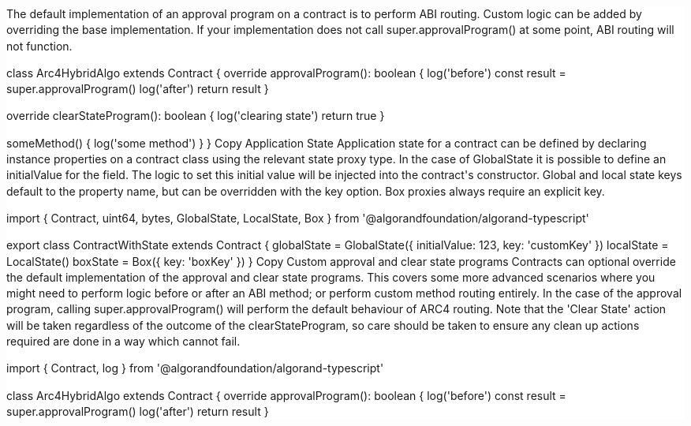 The default implementation of an approval program on a contract is to perform ABI routing. Custom logic can be added by overriding the base implementation. If your implementation does not call super.approvalProgram() at some point, ABI routing will not function.

class Arc4HybridAlgo extends Contract {
  override approvalProgram(): boolean {
    log('before')
    const result = super.approvalProgram()
    log('after')
    return result
  }

  override clearStateProgram(): boolean {
    log('clearing state')
    return true
  }

  someMethod() {
    log('some method')
  }
}
Copy
Application State
Application state for a contract can be defined by declaring instance properties on a contract class using the relevant state proxy type. In the case of GlobalState it is possible to define an initialValue for the field. The logic to set this initial value will be injected into the contract's constructor. Global and local state keys default to the property name, but can be overridden with the key option. Box proxies always require an explicit key.

import { Contract, uint64, bytes, GlobalState, LocalState, Box } from '@algorandfoundation/algorand-typescript'

export class ContractWithState extends Contract {
  globalState = GlobalState<uint64>({ initialValue: 123, key: 'customKey' })
  localState = LocalState<string>()
  boxState = Box<bytes>({ key: 'boxKey' })
}
Copy
Custom approval and clear state programs
Contracts can optional override the default implementation of the approval and clear state programs. This covers some more advanced scenarios where you might need to perform logic before or after an ABI method; or perform custom method routing entirely. In the case of the approval program, calling super.approvalProgram() will perform the default behaviour of ARC4 routing. Note that the 'Clear State' action will be taken regardless of the outcome of the clearStateProgram, so care should be taken to ensure any clean up actions required are done in a way which cannot fail.

import { Contract, log } from '@algorandfoundation/algorand-typescript'

class Arc4HybridAlgo extends Contract {
  override approvalProgram(): boolean {
    log('before')
    const result = super.approvalProgram()
    log('after')
    return result
  }
